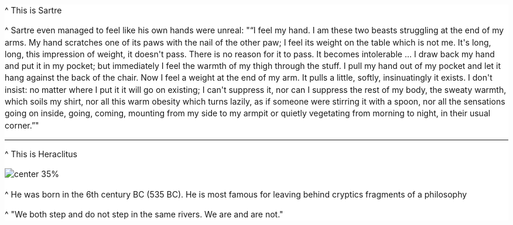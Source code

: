 ^ This is Sartre

^ Sartre even managed to feel like his own hands were unreal: "“I feel my hand. I am these two beasts struggling at the end of my arms. My hand scratches one of its paws with the nail of the other paw; I feel its weight on the table which is not me. It's long, long, this impression of weight, it doesn't pass. There is no reason for it to pass. It becomes intolerable ... I draw back my hand and put it in my pocket; but immediately I feel the warmth of my thigh through the stuff. I pull my hand out of my pocket and let it hang against the back of the chair. Now I feel a weight at the end of my arm. It pulls a little, softly, insinuatingly it exists. I don't insist: no matter where I put it it will go on existing; I can't suppress it, nor can I suppress the rest of my body, the sweaty warmth, which soils my shirt, nor all this warm obesity which turns lazily, as if someone were stirring it with a spoon, nor all the sensations going on inside, going, coming, mounting from my side to my armpit or quietly vegetating from morning to night, in their usual corner.”"

---

^ This is Heraclitus

![center 35%](/Users/alexis/workspace/RW/DevCon/inspiration/image-heraclitus/Utrecht_Moreelse_Heraclite.JPG)

^ He was born in the 6th century BC (535 BC). He is most famous for leaving behind cryptics fragments of a philosophy

^ "We both step and do not step in the same rivers. We are and are not."

